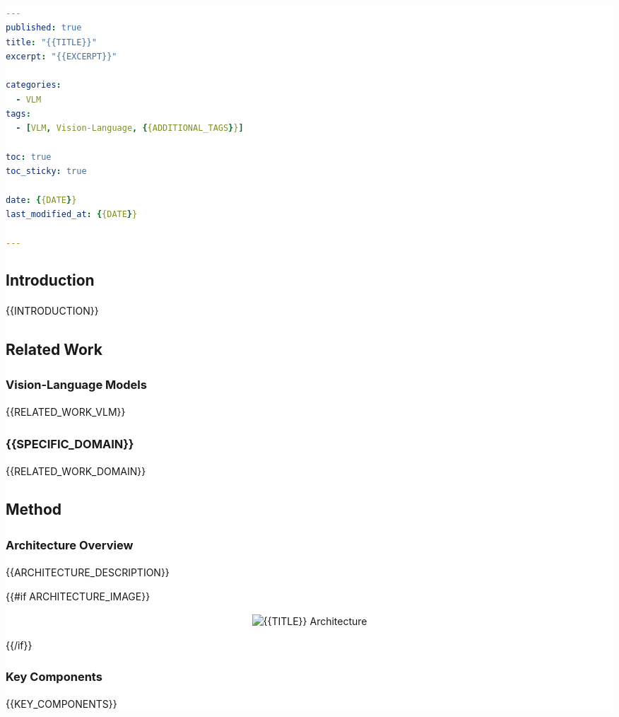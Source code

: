 ```yaml
---
published: true
title: "{{TITLE}}"
excerpt: "{{EXCERPT}}"

categories:
  - VLM
tags:
  - [VLM, Vision-Language, {{ADDITIONAL_TAGS}}]

toc: true
toc_sticky: true
 
date: {{DATE}}
last_modified_at: {{DATE}}

---
```


## Introduction

{{INTRODUCTION}}

## Related Work 

### Vision-Language Models

{{RELATED_WORK_VLM}}

### {{SPECIFIC_DOMAIN}}

{{RELATED_WORK_DOMAIN}}

## Method 

### Architecture Overview

{{ARCHITECTURE_DESCRIPTION}}

{{#if ARCHITECTURE_IMAGE}}
<p align="center">
  <img src="/assets/images/paper/vlm/{{ARCHITECTURE_IMAGE}}" alt="{{TITLE}} Architecture" style="width: 100%;">
</p>
{{/if}}

### Key Components

{{KEY_COMPONENTS}}
